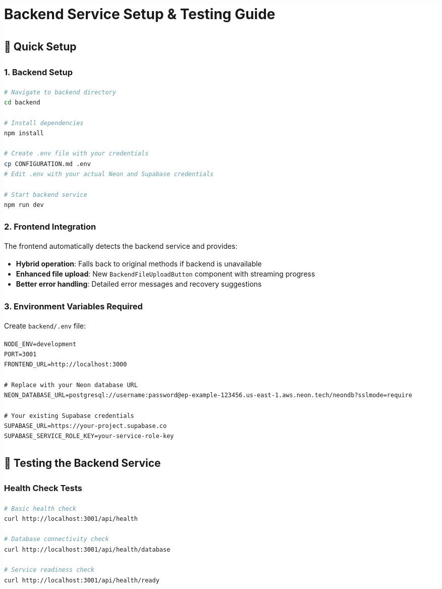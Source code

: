# Backend Service Setup & Testing Guide

## 🚀 Quick Setup

### 1. Backend Setup
```bash
# Navigate to backend directory
cd backend

# Install dependencies
npm install

# Create .env file with your credentials
cp CONFIGURATION.md .env
# Edit .env with your actual Neon and Supabase credentials

# Start backend service
npm run dev
```

### 2. Frontend Integration
The frontend automatically detects the backend service and provides:
- **Hybrid operation**: Falls back to original methods if backend is unavailable
- **Enhanced file upload**: New `BackendFileUploadButton` component with streaming progress
- **Better error handling**: Detailed error messages and recovery suggestions

### 3. Environment Variables Required

Create `backend/.env` file:
```env
NODE_ENV=development
PORT=3001
FRONTEND_URL=http://localhost:3000

# Replace with your Neon database URL
NEON_DATABASE_URL=postgresql://username:password@ep-example-123456.us-east-1.aws.neon.tech/neondb?sslmode=require

# Your existing Supabase credentials
SUPABASE_URL=https://your-project.supabase.co
SUPABASE_SERVICE_ROLE_KEY=your-service-role-key
```

## 🧪 Testing the Backend Service

### Health Check Tests
```bash
# Basic health check
curl http://localhost:3001/api/health

# Database connectivity check  
curl http://localhost:3001/api/health/database

# Service readiness check
curl http://localhost:3001/api/health/ready
```
